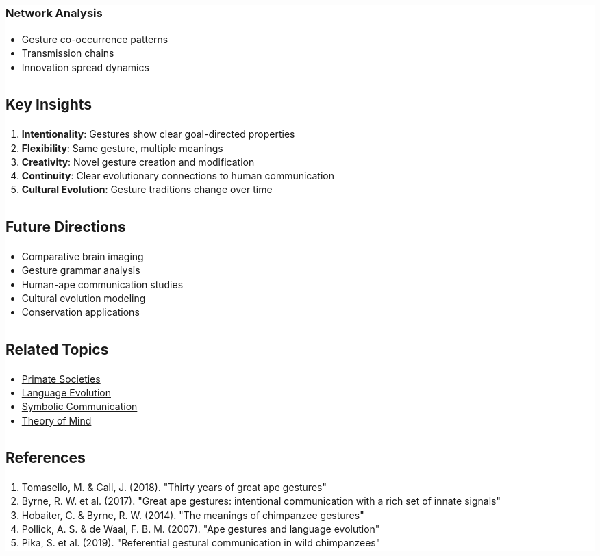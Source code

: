 ### Network Analysis
- Gesture co-occurrence patterns
- Transmission chains
- Innovation spread dynamics

## Key Insights

1. **Intentionality**: Gestures show clear goal-directed properties
2. **Flexibility**: Same gesture, multiple meanings
3. **Creativity**: Novel gesture creation and modification
4. **Continuity**: Clear evolutionary connections to human communication
5. **Cultural Evolution**: Gesture traditions change over time

## Future Directions

- Comparative brain imaging
- Gesture grammar analysis
- Human-ape communication studies
- Cultural evolution modeling
- Conservation applications

## Related Topics

- [Primate Societies](../primate_societies/README.md)
- [Language Evolution](../../domains/cognitive/communication/language_evolution.md)
- [Symbolic Communication](../../domains/cognitive/communication/symbolic_communication.md)
- [Theory of Mind](../../domains/cognitive/social_cognition/theory_of_mind.md)

## References

1. Tomasello, M. & Call, J. (2018). "Thirty years of great ape gestures"
2. Byrne, R. W. et al. (2017). "Great ape gestures: intentional communication with a rich set of innate signals"
3. Hobaiter, C. & Byrne, R. W. (2014). "The meanings of chimpanzee gestures"
4. Pollick, A. S. & de Waal, F. B. M. (2007). "Ape gestures and language evolution"
5. Pika, S. et al. (2019). "Referential gestural communication in wild chimpanzees"